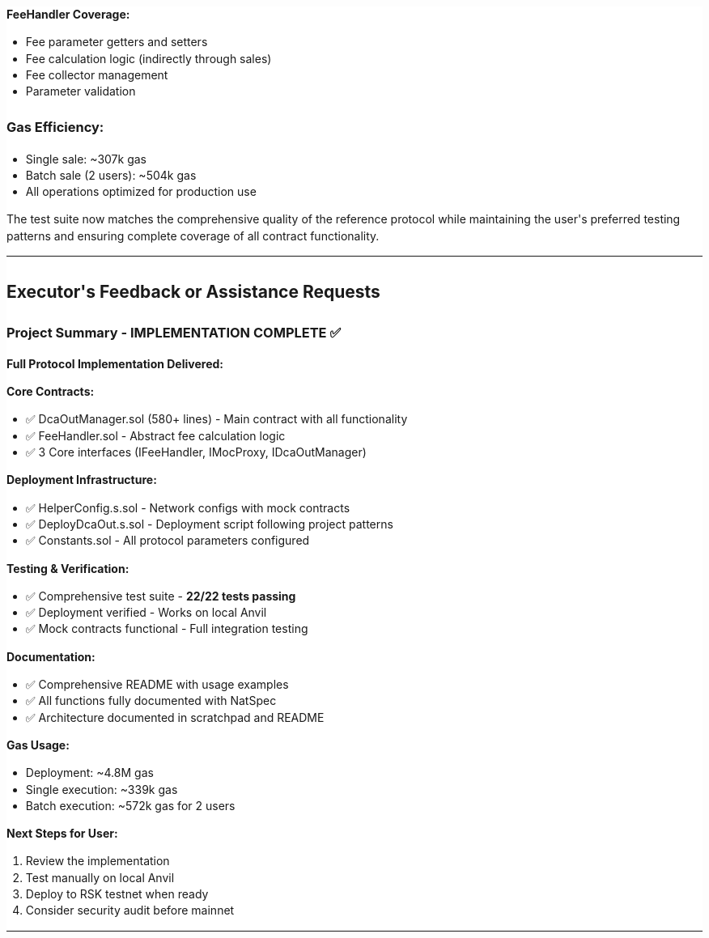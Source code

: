 **FeeHandler Coverage:**
- Fee parameter getters and setters
- Fee calculation logic (indirectly through sales)
- Fee collector management
- Parameter validation

### Gas Efficiency:
- Single sale: ~307k gas
- Batch sale (2 users): ~504k gas
- All operations optimized for production use

The test suite now matches the comprehensive quality of the reference protocol while maintaining the user's preferred testing patterns and ensuring complete coverage of all contract functionality.

---

## Executor's Feedback or Assistance Requests

### Project Summary - IMPLEMENTATION COMPLETE ✅

**Full Protocol Implementation Delivered:**

**Core Contracts:**
- ✅ DcaOutManager.sol (580+ lines) - Main contract with all functionality
- ✅ FeeHandler.sol - Abstract fee calculation logic
- ✅ 3 Core interfaces (IFeeHandler, IMocProxy, IDcaOutManager)

**Deployment Infrastructure:**
- ✅ HelperConfig.s.sol - Network configs with mock contracts
- ✅ DeployDcaOut.s.sol - Deployment script following project patterns
- ✅ Constants.sol - All protocol parameters configured

**Testing & Verification:**
- ✅ Comprehensive test suite - **22/22 tests passing**
- ✅ Deployment verified - Works on local Anvil
- ✅ Mock contracts functional - Full integration testing

**Documentation:**
- ✅ Comprehensive README with usage examples
- ✅ All functions fully documented with NatSpec
- ✅ Architecture documented in scratchpad and README

**Gas Usage:**
- Deployment: ~4.8M gas
- Single execution: ~339k gas
- Batch execution: ~572k gas for 2 users

**Next Steps for User:**
1. Review the implementation
2. Test manually on local Anvil
3. Deploy to RSK testnet when ready
4. Consider security audit before mainnet

---
